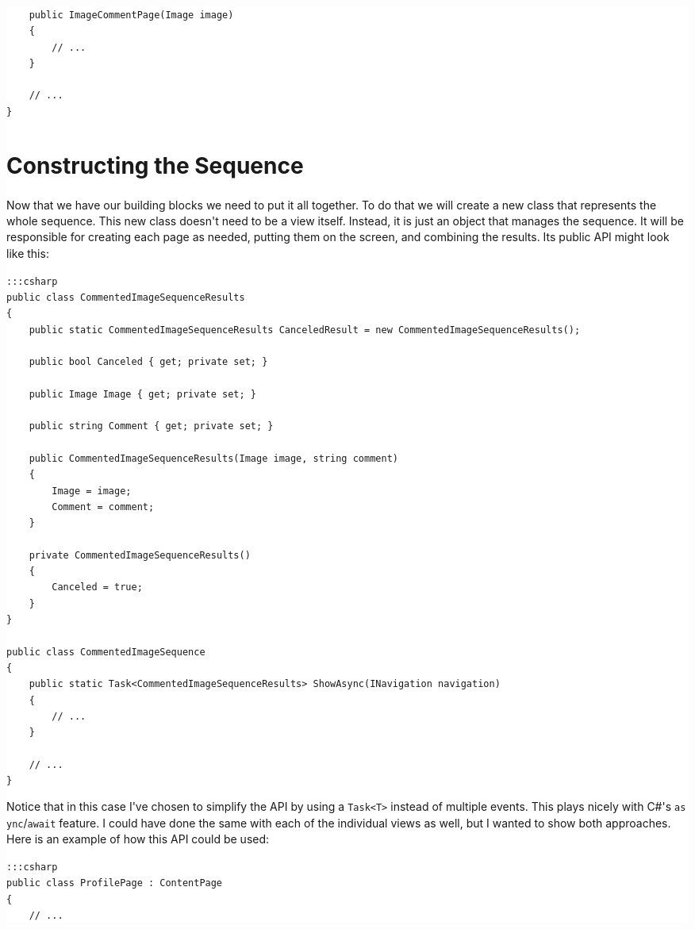         public ImageCommentPage(Image image)
        {
            // ...
        }

        // ...
    }

Constructing the Sequence
=========================

Now that we have our building blocks we need to put it all together. To do that we will create a new class that represents the whole sequence. This new class doesn't need to be a view itself. Instead, it is just an object that manages the sequence. It will be responsible for creating each page as needed, putting them on the screen, and combining the results. Its public API might look like this:

    :::csharp
    public class CommentedImageSequenceResults
    {
        public static CommentedImageSequenceResults CanceledResult = new CommentedImageSequenceResults();

        public bool Canceled { get; private set; }

        public Image Image { get; private set; }

        public string Comment { get; private set; }

        public CommentedImageSequenceResults(Image image, string comment)
        {
            Image = image;
            Comment = comment;
        }

        private CommentedImageSequenceResults()
        {
            Canceled = true;
        }
    }

    public class CommentedImageSequence
    {
        public static Task<CommentedImageSequenceResults> ShowAsync(INavigation navigation)
        {
            // ...
        }

        // ...
    }

Notice that in this case I've chosen to simplify the API by using a `Task<T>` instead of multiple events. This plays nicely with C#'s `async`/`await` feature. I could have done the same with each of the individual views as well, but I wanted to show both approaches. Here is an example of how this API could be used:

    :::csharp
    public class ProfilePage : ContentPage
    {
        // ...
